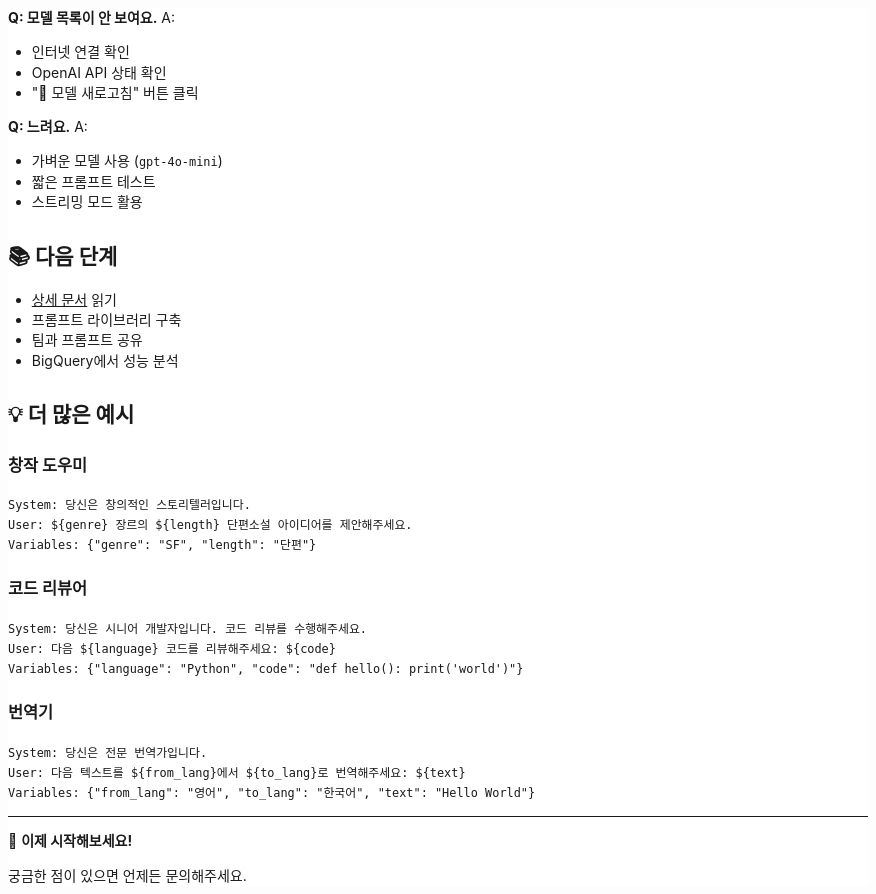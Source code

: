 **Q: 모델 목록이 안 보여요.**
A:
- 인터넷 연결 확인
- OpenAI API 상태 확인
- "🔄 모델 새로고침" 버튼 클릭

**Q: 느려요.**
A:
- 가벼운 모델 사용 (`gpt-4o-mini`)
- 짧은 프롬프트 테스트
- 스트리밍 모드 활용

## 📚 다음 단계

- [상세 문서](README_AI_TESTBENCH.md) 읽기
- 프롬프트 라이브러리 구축
- 팀과 프롬프트 공유
- BigQuery에서 성능 분석

## 💡 더 많은 예시

### 창작 도우미
```text
System: 당신은 창의적인 스토리텔러입니다.
User: ${genre} 장르의 ${length} 단편소설 아이디어를 제안해주세요.
Variables: {"genre": "SF", "length": "단편"}
```

### 코드 리뷰어
```text
System: 당신은 시니어 개발자입니다. 코드 리뷰를 수행해주세요.
User: 다음 ${language} 코드를 리뷰해주세요: ${code}
Variables: {"language": "Python", "code": "def hello(): print('world')"}
```

### 번역기
```text
System: 당신은 전문 번역가입니다.
User: 다음 텍스트를 ${from_lang}에서 ${to_lang}로 번역해주세요: ${text}
Variables: {"from_lang": "영어", "to_lang": "한국어", "text": "Hello World"}
```

---

🎉 **이제 시작해보세요!** 

궁금한 점이 있으면 언제든 문의해주세요.
